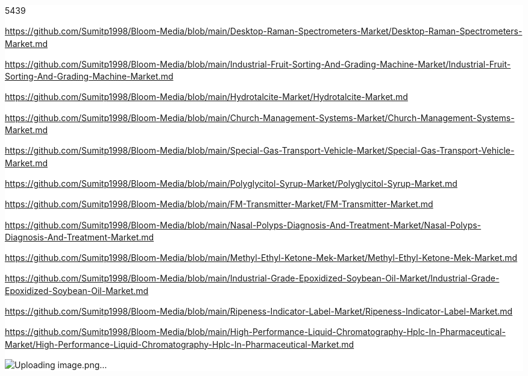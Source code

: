 5439</p><p><a href="https://github.com/Sumitp1998/Bloom-Media/blob/main/Desktop-Raman-Spectrometers-Market/Desktop-Raman-Spectrometers-Market.md">https://github.com/Sumitp1998/Bloom-Media/blob/main/Desktop-Raman-Spectrometers-Market/Desktop-Raman-Spectrometers-Market.md</a></p><p><a href="https://github.com/Sumitp1998/Bloom-Media/blob/main/Industrial-Fruit-Sorting-And-Grading-Machine-Market/Industrial-Fruit-Sorting-And-Grading-Machine-Market.md">https://github.com/Sumitp1998/Bloom-Media/blob/main/Industrial-Fruit-Sorting-And-Grading-Machine-Market/Industrial-Fruit-Sorting-And-Grading-Machine-Market.md</a></p><p><a href="https://github.com/Sumitp1998/Bloom-Media/blob/main/Hydrotalcite-Market/Hydrotalcite-Market.md">https://github.com/Sumitp1998/Bloom-Media/blob/main/Hydrotalcite-Market/Hydrotalcite-Market.md</a></p><p><a href="https://github.com/Sumitp1998/Bloom-Media/blob/main/Church-Management-Systems-Market/Church-Management-Systems-Market.md">https://github.com/Sumitp1998/Bloom-Media/blob/main/Church-Management-Systems-Market/Church-Management-Systems-Market.md</a></p><p><a href="https://github.com/Sumitp1998/Bloom-Media/blob/main/Special-Gas-Transport-Vehicle-Market/Special-Gas-Transport-Vehicle-Market.md">https://github.com/Sumitp1998/Bloom-Media/blob/main/Special-Gas-Transport-Vehicle-Market/Special-Gas-Transport-Vehicle-Market.md</a></p><p><a href="https://github.com/Sumitp1998/Bloom-Media/blob/main/Polyglycitol-Syrup-Market/Polyglycitol-Syrup-Market.md">https://github.com/Sumitp1998/Bloom-Media/blob/main/Polyglycitol-Syrup-Market/Polyglycitol-Syrup-Market.md</a></p><p><a href="https://github.com/Sumitp1998/Bloom-Media/blob/main/FM-Transmitter-Market/FM-Transmitter-Market.md">https://github.com/Sumitp1998/Bloom-Media/blob/main/FM-Transmitter-Market/FM-Transmitter-Market.md</a></p><p><a href="https://github.com/Sumitp1998/Bloom-Media/blob/main/Nasal-Polyps-Diagnosis-And-Treatment-Market/Nasal-Polyps-Diagnosis-And-Treatment-Market.md">https://github.com/Sumitp1998/Bloom-Media/blob/main/Nasal-Polyps-Diagnosis-And-Treatment-Market/Nasal-Polyps-Diagnosis-And-Treatment-Market.md</a></p><p><a href="https://github.com/Sumitp1998/Bloom-Media/blob/main/Methyl-Ethyl-Ketone-Mek-Market/Methyl-Ethyl-Ketone-Mek-Market.md">https://github.com/Sumitp1998/Bloom-Media/blob/main/Methyl-Ethyl-Ketone-Mek-Market/Methyl-Ethyl-Ketone-Mek-Market.md</a></p><p><a href="https://github.com/Sumitp1998/Bloom-Media/blob/main/Industrial-Grade-Epoxidized-Soybean-Oil-Market/Industrial-Grade-Epoxidized-Soybean-Oil-Market.md">https://github.com/Sumitp1998/Bloom-Media/blob/main/Industrial-Grade-Epoxidized-Soybean-Oil-Market/Industrial-Grade-Epoxidized-Soybean-Oil-Market.md</a></p><p><a href="https://github.com/Sumitp1998/Bloom-Media/blob/main/Ripeness-Indicator-Label-Market/Ripeness-Indicator-Label-Market.md">https://github.com/Sumitp1998/Bloom-Media/blob/main/Ripeness-Indicator-Label-Market/Ripeness-Indicator-Label-Market.md</a></p><p><a href="https://github.com/Sumitp1998/Bloom-Media/blob/main/High-Performance-Liquid-Chromatography-Hplc-In-Pharmaceutical-Market/High-Performance-Liquid-Chromatography-Hplc-In-Pharmaceutical-Market.md">https://github.com/Sumitp1998/Bloom-Media/blob/main/High-Performance-Liquid-Chromatography-Hplc-In-Pharmaceutical-Market/High-Performance-Liquid-Chromatography-Hplc-In-Pharmaceutical-Market.md</a></p>
![Uploading image.png…]()
